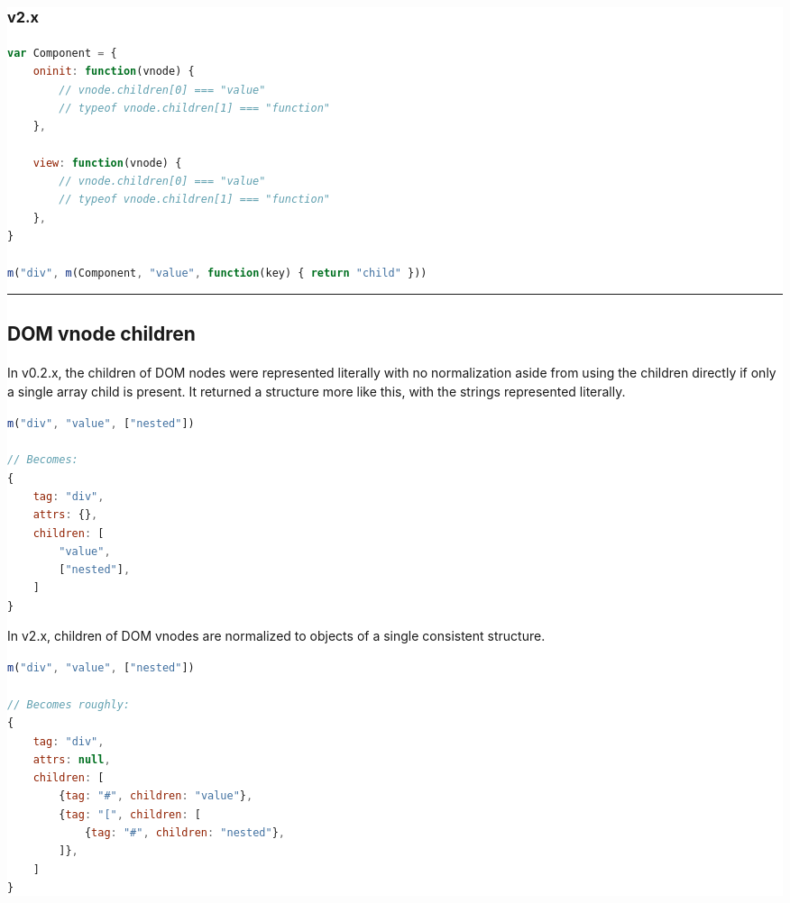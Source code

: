 ```javascript
```

### v2.x

```javascript
var Component = {
	oninit: function(vnode) {
		// vnode.children[0] === "value"
		// typeof vnode.children[1] === "function"
	},

	view: function(vnode) {
		// vnode.children[0] === "value"
		// typeof vnode.children[1] === "function"
	},
}

m("div", m(Component, "value", function(key) { return "child" }))
```

---

## DOM vnode children

In v0.2.x, the children of DOM nodes were represented literally with no normalization aside from using the children directly if only a single array child is present. It returned a structure more like this, with the strings represented literally.

```javascript
m("div", "value", ["nested"])

// Becomes:
{
	tag: "div",
	attrs: {},
	children: [
		"value",
		["nested"],
	]
}
```

In v2.x, children of DOM vnodes are normalized to objects of a single consistent structure.

```javascript
m("div", "value", ["nested"])

// Becomes roughly:
{
	tag: "div",
	attrs: null,
	children: [
		{tag: "#", children: "value"},
		{tag: "[", children: [
			{tag: "#", children: "nested"},
		]},
	]
}
```
